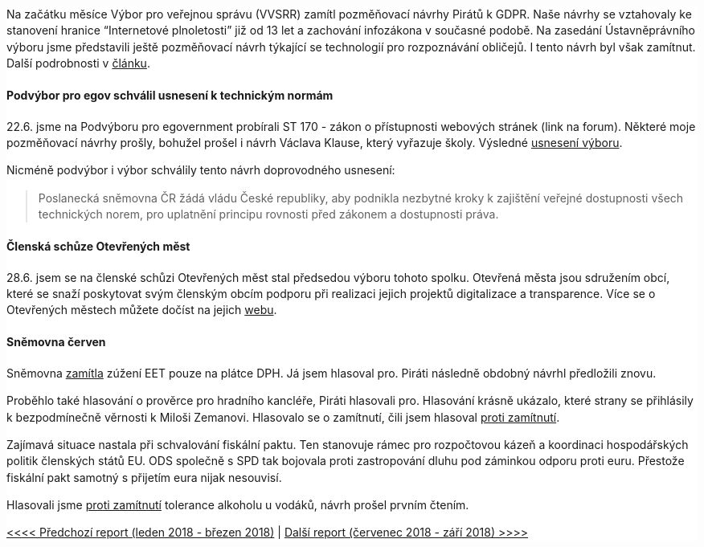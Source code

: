 Na začátku měsíce Výbor pro veřejnou správu (VVSRR) zamítl pozměňovací návrhy Pirátů k GDPR. Naše návrhy se vztahovaly ke stanovení hranice “Internetové plnoletosti” již od 13 let a zachování infozákona v současné podobě. Na zasedání Ústavněprávního výboru jsme představili ještě pozměňovací návrh týkající se technologií pro rozpoznávání obličejů. I tento návrh byl však zamítnut. Další podrobnosti v [článku](https://www.profant.eu/2018/gdpr-ve-snemovne.html).

#### Podvýbor pro egov schválil usnesení k technickým normám

22.6. jsme na Podvýboru pro egovernment probírali ST 170 - zákon o přístupnosti webových stránek (link na forum). Některé moje pozměňovací návrhy prošly, bohužel prošel i návrh Václava Klause, který vyřazuje školy. Výsledné [usnesení výboru](http://www.psp.cz/sqw/text/text2.sqw?idd=149900).

Nicméně podvýbor i výbor schválily tento návrh doprovodného usnesení:

> Poslanecká sněmovna ČR žádá vládu České republiky, aby podnikla nezbytné kroky k zajištění veřejné dostupnosti všech technických norem, pro uplatnění principu rovnosti před zákonem a dostupnosti práva.

#### Členská schůze Otevřených měst

28.6. jsem se na členské schůzi Otevřených měst stal předsedou výboru tohoto spolku. Otevřená města jsou sdružením obcí, které se snaží poskytovat svým členským obcím podporu při realizaci jejich projektů digitalizace a transparence. Více se o Otevřených městech můžete dočíst na jejich [webu](https://www.otevrenamesta.cz/).

#### Sněmovna červen

Sněmovna [zamítla](https://domaci.ihned.cz/c1-66166930-snemovna-zamitla-navrh-zuzit-eet-jen-na-platce-dph-prosadili-to-ano-cssd-a-komuniste) zúžení EET pouze na plátce DPH. Já jsem hlasoval pro. Piráti následně obdobný návrhl předložili znovu.

Proběhlo také hlasování o prověrce pro hradního kancléře, Piráti hlasovali pro. Hlasování krásně ukázalo, které strany se přihlásily k bezpodmínečně věrnosti k Miloši Zemanovi. Hlasovalo se o zamítnutí, čili jsem hlasoval [proti zamítnutí](http://www.psp.cz/sqw/hlasy.sqw?G=67871).

Zajímavá situace nastala při schvalování fiskální paktu. Ten stanovuje rámec pro rozpočtovou kázeň a koordinaci hospodářských politik členských států EU. ODS společně s SPD tak bojovala proti zastropování dluhu pod záminkou odporu proti euru. Přestože fiskální pakt samotný s přijetím eura nijak nesouvisí.

Hlasovali jsme [proti zamítnutí](http://www.psp.cz/sqw/hlasy.sqw?G=67934) tolerance alkoholu u vodáků, návrh prošel prvním čtením.

[<<<< Předchozí report (leden 2018 - březen 2018)](https://www.profant.eu/2018/transparentni-report-002.html) | [Další report (červenec 2018 - září 2018) >>>>](https://www.profant.eu/2018/transparentni-report-004.html)